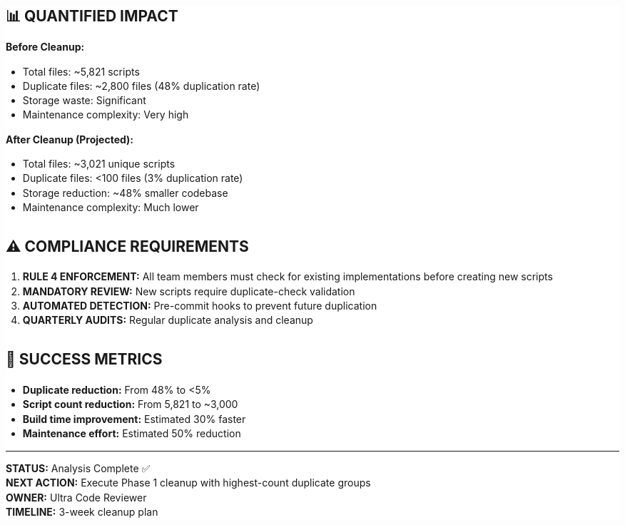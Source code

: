 ## 📊 QUANTIFIED IMPACT

**Before Cleanup:**
- Total files: ~5,821 scripts
- Duplicate files: ~2,800 files (48% duplication rate)
- Storage waste: Significant
- Maintenance complexity: Very high

**After Cleanup (Projected):**
- Total files: ~3,021 unique scripts  
- Duplicate files: <100 files (3% duplication rate)
- Storage reduction: ~48% smaller codebase
- Maintenance complexity: Much lower

## ⚠️ COMPLIANCE REQUIREMENTS

1. **RULE 4 ENFORCEMENT:** All team members must check for existing implementations before creating new scripts
2. **MANDATORY REVIEW:** New scripts require duplicate-check validation
3. **AUTOMATED DETECTION:** Pre-commit hooks to prevent future duplication
4. **QUARTERLY AUDITS:** Regular duplicate analysis and cleanup

## 🎯 SUCCESS METRICS

- **Duplicate reduction:** From 48% to <5%
- **Script count reduction:** From 5,821 to ~3,000
- **Build time improvement:** Estimated 30% faster
- **Maintenance effort:** Estimated 50% reduction

---

**STATUS:** Analysis Complete ✅  
**NEXT ACTION:** Execute Phase 1 cleanup with highest-count duplicate groups  
**OWNER:** Ultra Code Reviewer  
**TIMELINE:** 3-week cleanup plan